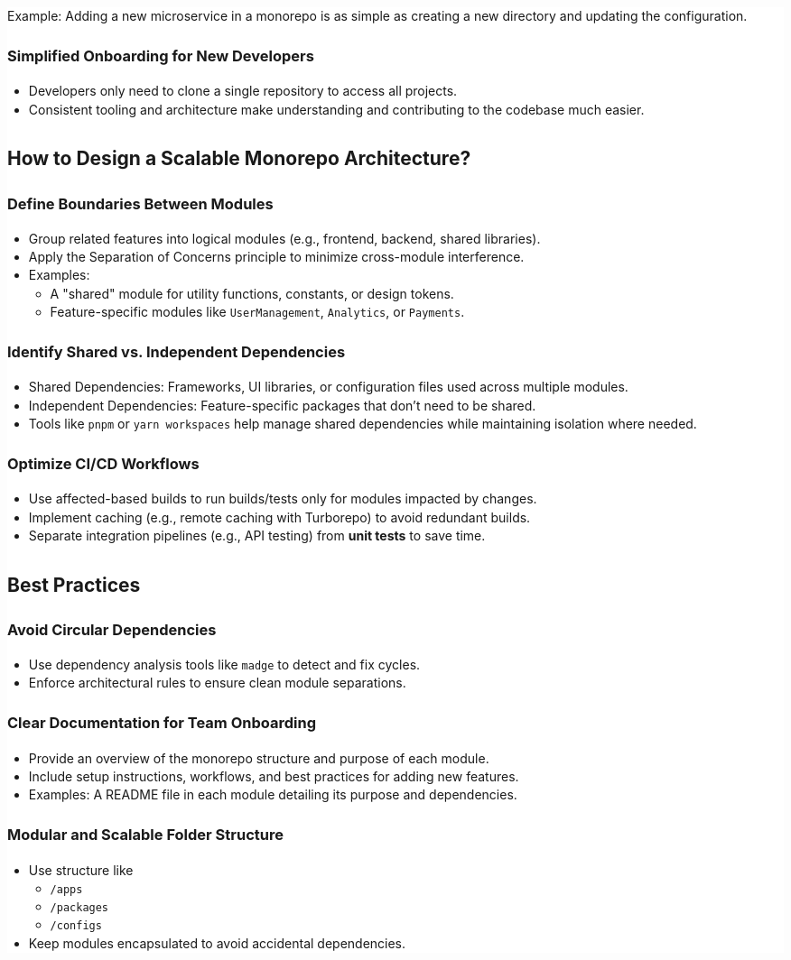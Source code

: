 Example: Adding a new microservice in a monorepo is as simple as creating a new directory and updating the 
configuration.

### Simplified Onboarding for New Developers
* Developers only need to clone a single repository to access all projects.
* Consistent tooling and architecture make understanding and contributing to the codebase much easier.





## How to Design a Scalable Monorepo Architecture?
### Define Boundaries Between Modules
* Group related features into logical modules (e.g., frontend, backend, shared libraries).
* Apply the Separation of Concerns principle to minimize cross-module interference.
* Examples:
  * A "shared" module for utility functions, constants, or design tokens.
  * Feature-specific modules like `UserManagement`, `Analytics`, or `Payments`.

### Identify Shared vs. Independent Dependencies
* Shared Dependencies: Frameworks, UI libraries, or configuration files used across multiple modules.
* Independent Dependencies: Feature-specific packages that don’t need to be shared.
* Tools like `pnpm` or `yarn workspaces` help manage shared dependencies while maintaining isolation where needed.

### Optimize CI/CD Workflows
* Use affected-based builds to run builds/tests only for modules impacted by changes.
* Implement caching (e.g., remote caching with Turborepo) to avoid redundant builds.
* Separate integration pipelines (e.g., API testing) from **unit tests** to save time.



## Best Practices
### Avoid Circular Dependencies
* Use dependency analysis tools like `madge` to detect and fix cycles.
* Enforce architectural rules to ensure clean module separations.

### Clear Documentation for Team Onboarding
* Provide an overview of the monorepo structure and purpose of each module.
* Include setup instructions, workflows, and best practices for adding new features.
* Examples: A README file in each module detailing its purpose and dependencies.

### Modular and Scalable Folder Structure
* Use structure like
  * `/apps`
  * `/packages`
  * `/configs`
* Keep modules encapsulated to avoid accidental dependencies.
